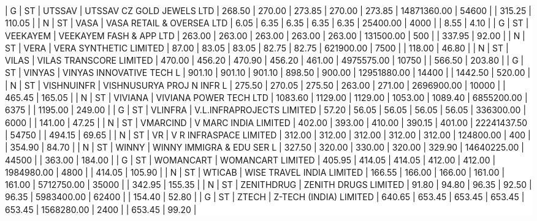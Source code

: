 | G | ST | UTSSAV | UTSSAV CZ GOLD JEWELS LTD | 268.50 | 270.00 | 273.85 | 270.00 | 273.85 | 14871360.00 | 54600 |  | 315.25 | 110.05 |
| N | ST | VASA | VASA RETAIL & OVERSEA LTD | 6.05 | 6.35 | 6.35 | 6.35 | 6.35 | 25400.00 | 4000 |  | 8.55 | 4.10 |
| G | ST | VEEKAYEM | VEEKAYEM FASH & APP LTD | 263.00 | 263.00 | 263.00 | 263.00 | 263.00 | 131500.00 | 500 |  | 337.95 | 92.00 |
| N | ST | VERA | VERA SYNTHETIC LIMITED | 87.00 | 83.05 | 83.05 | 82.75 | 82.75 | 621900.00 | 7500 |  | 118.00 | 46.80 |
| N | ST | VILAS | VILAS TRANSCORE LIMITED | 470.00 | 456.20 | 470.90 | 456.20 | 461.00 | 4975575.00 | 10750 |  | 566.50 | 203.80 |
| G | ST | VINYAS | VINYAS INNOVATIVE TECH L | 901.10 | 901.10 | 901.10 | 898.50 | 900.00 | 12951880.00 | 14400 |  | 1442.50 | 520.00 |
| N | ST | VISHNUINFR | VISHNUSURYA PROJ N INFR L | 275.50 | 270.05 | 275.50 | 263.00 | 271.00 | 2696900.00 | 10000 |  | 465.45 | 165.05 |
| N | ST | VIVIANA | VIVIANA POWER TECH LTD | 1083.60 | 1129.00 | 1129.00 | 1053.00 | 1089.40 | 6855200.00 | 6375 |  | 1195.00 | 249.00 |
| G | ST | VLINFRA | V.L.INFRAPROJECTS LIMITED | 57.20 | 56.05 | 56.05 | 56.05 | 56.05 | 336300.00 | 6000 |  | 141.00 | 47.25 |
| N | ST | VMARCIND | V MARC INDIA LIMITED | 402.00 | 393.00 | 410.00 | 390.15 | 401.00 | 22241437.50 | 54750 |  | 494.15 | 69.65 |
| N | ST | VR | V R INFRASPACE LIMITED | 312.00 | 312.00 | 312.00 | 312.00 | 312.00 | 124800.00 | 400 |  | 354.90 | 84.70 |
| N | ST | WINNY | WINNY IMMIGRA & EDU SER L | 327.50 | 320.00 | 330.00 | 320.00 | 329.90 | 14640225.00 | 44500 |  | 363.00 | 184.00 |
| G | ST | WOMANCART | WOMANCART LIMITED | 405.95 | 414.05 | 414.05 | 412.00 | 412.00 | 1984980.00 | 4800 |  | 414.05 | 105.90 |
| N | ST | WTICAB | WISE TRAVEL INDIA LIMITED | 166.55 | 166.00 | 166.00 | 161.00 | 161.00 | 5712750.00 | 35000 |  | 342.95 | 155.35 |
| N | ST | ZENITHDRUG | ZENITH DRUGS LIMITED | 91.80 | 94.80 | 96.35 | 92.50 | 96.35 | 5983400.00 | 62400 |  | 154.40 | 52.80 |
| G | ST | ZTECH | Z-TECH (INDIA) LIMITED | 640.65 | 653.45 | 653.45 | 653.45 | 653.45 | 1568280.00 | 2400 |  | 653.45 | 99.20 |



